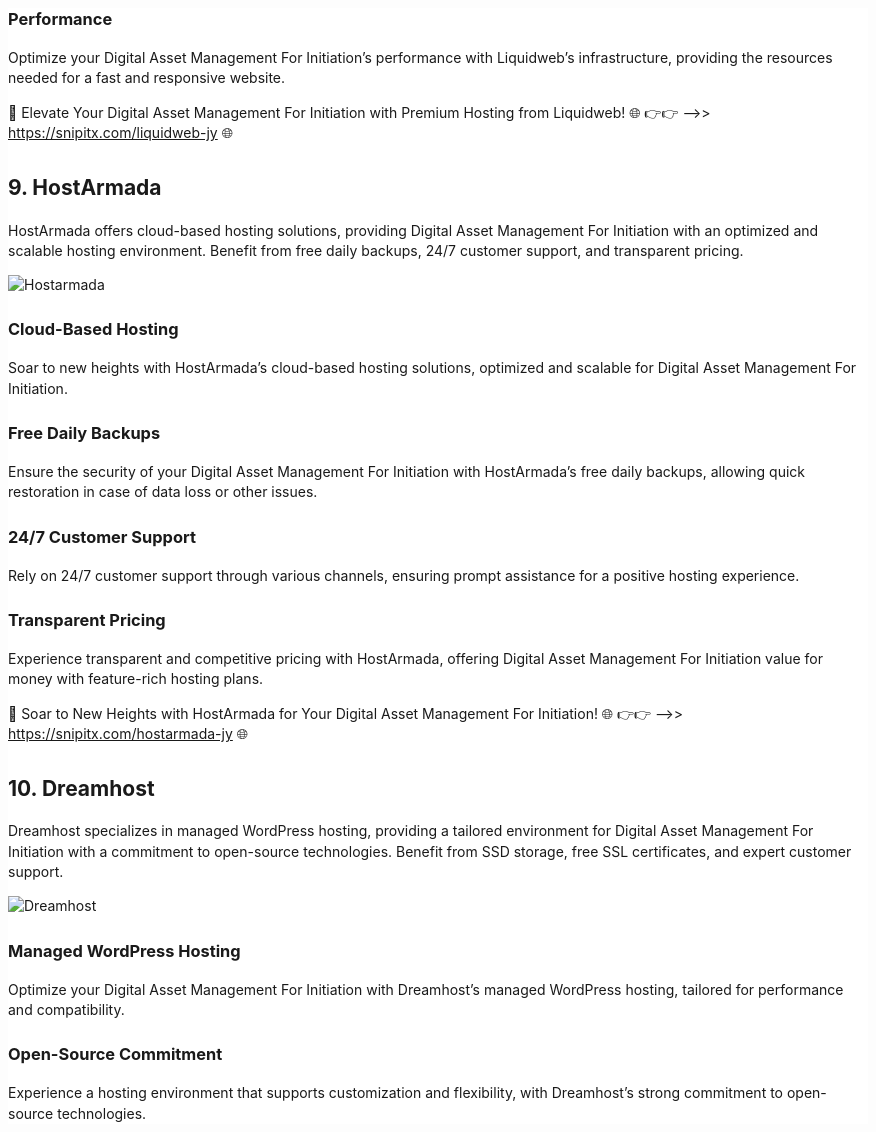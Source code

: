 ### Performance
Optimize your Digital Asset Management For Initiation’s performance with Liquidweb’s infrastructure, providing the resources needed for a fast and responsive website.

🚀 Elevate Your Digital Asset Management For Initiation with Premium Hosting from Liquidweb! 🌐
👉👉 -->> https://snipitx.com/liquidweb-jy 🌐

## 9. HostArmada

HostArmada offers cloud-based hosting solutions, providing Digital Asset Management For Initiation with an optimized and scalable hosting environment. Benefit from free daily backups, 24/7 customer support, and transparent pricing.

![Hostarmada](https://i.imgur.com/KFbdf3o.jpeg "Hostarmada Hosting")

### Cloud-Based Hosting
Soar to new heights with HostArmada’s cloud-based hosting solutions, optimized and scalable for Digital Asset Management For Initiation.

### Free Daily Backups
Ensure the security of your Digital Asset Management For Initiation with HostArmada’s free daily backups, allowing quick restoration in case of data loss or other issues.

### 24/7 Customer Support
Rely on 24/7 customer support through various channels, ensuring prompt assistance for a positive hosting experience.

### Transparent Pricing
Experience transparent and competitive pricing with HostArmada, offering Digital Asset Management For Initiation value for money with feature-rich hosting plans.

🚀 Soar to New Heights with HostArmada for Your Digital Asset Management For Initiation! 🌐
👉👉 -->> https://snipitx.com/hostarmada-jy 🌐

## 10. Dreamhost

Dreamhost specializes in managed WordPress hosting, providing a tailored environment for Digital Asset Management For Initiation with a commitment to open-source technologies. Benefit from SSD storage, free SSL certificates, and expert customer support.

![Dreamhost](https://i.imgur.com/rXIg8ip.jpeg "Dreamhost Hosting")

### Managed WordPress Hosting
Optimize your Digital Asset Management For Initiation with Dreamhost’s managed WordPress hosting, tailored for performance and compatibility.

### Open-Source Commitment
Experience a hosting environment that supports customization and flexibility, with Dreamhost’s strong commitment to open-source technologies.
